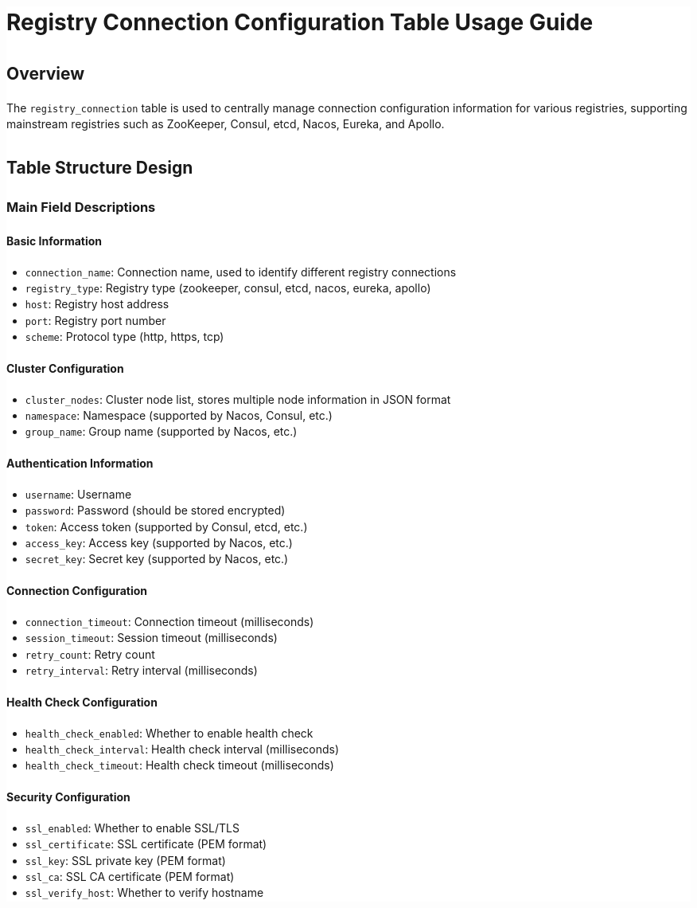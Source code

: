# Registry Connection Configuration Table Usage Guide

## Overview

The `registry_connection` table is used to centrally manage connection configuration information for various registries, supporting mainstream registries such as ZooKeeper, Consul, etcd, Nacos, Eureka, and Apollo.

## Table Structure Design

### Main Field Descriptions

#### Basic Information
- `connection_name`: Connection name, used to identify different registry connections
- `registry_type`: Registry type (zookeeper, consul, etcd, nacos, eureka, apollo)
- `host`: Registry host address
- `port`: Registry port number
- `scheme`: Protocol type (http, https, tcp)

#### Cluster Configuration
- `cluster_nodes`: Cluster node list, stores multiple node information in JSON format
- `namespace`: Namespace (supported by Nacos, Consul, etc.)
- `group_name`: Group name (supported by Nacos, etc.)

#### Authentication Information
- `username`: Username
- `password`: Password (should be stored encrypted)
- `token`: Access token (supported by Consul, etcd, etc.)
- `access_key`: Access key (supported by Nacos, etc.)
- `secret_key`: Secret key (supported by Nacos, etc.)

#### Connection Configuration
- `connection_timeout`: Connection timeout (milliseconds)
- `session_timeout`: Session timeout (milliseconds)
- `retry_count`: Retry count
- `retry_interval`: Retry interval (milliseconds)

#### Health Check Configuration
- `health_check_enabled`: Whether to enable health check
- `health_check_interval`: Health check interval (milliseconds)
- `health_check_timeout`: Health check timeout (milliseconds)

#### Security Configuration
- `ssl_enabled`: Whether to enable SSL/TLS
- `ssl_certificate`: SSL certificate (PEM format)
- `ssl_key`: SSL private key (PEM format)
- `ssl_ca`: SSL CA certificate (PEM format)
- `ssl_verify_host`: Whether to verify hostname
